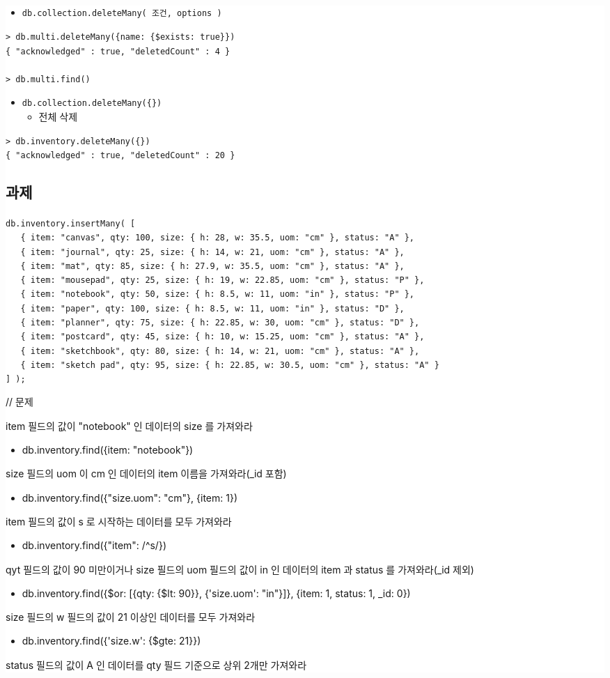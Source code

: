 - `db.collection.deleteMany( 조건, options )`

```
> db.multi.deleteMany({name: {$exists: true}})
{ "acknowledged" : true, "deletedCount" : 4 }

> db.multi.find()
```

- `db.collection.deleteMany({})`
  - 전체 삭제


```
> db.inventory.deleteMany({})
{ "acknowledged" : true, "deletedCount" : 20 }
```



## 과제

```
db.inventory.insertMany( [
   { item: "canvas", qty: 100, size: { h: 28, w: 35.5, uom: "cm" }, status: "A" },
   { item: "journal", qty: 25, size: { h: 14, w: 21, uom: "cm" }, status: "A" },
   { item: "mat", qty: 85, size: { h: 27.9, w: 35.5, uom: "cm" }, status: "A" },
   { item: "mousepad", qty: 25, size: { h: 19, w: 22.85, uom: "cm" }, status: "P" },
   { item: "notebook", qty: 50, size: { h: 8.5, w: 11, uom: "in" }, status: "P" },
   { item: "paper", qty: 100, size: { h: 8.5, w: 11, uom: "in" }, status: "D" },
   { item: "planner", qty: 75, size: { h: 22.85, w: 30, uom: "cm" }, status: "D" },
   { item: "postcard", qty: 45, size: { h: 10, w: 15.25, uom: "cm" }, status: "A" },
   { item: "sketchbook", qty: 80, size: { h: 14, w: 21, uom: "cm" }, status: "A" },
   { item: "sketch pad", qty: 95, size: { h: 22.85, w: 30.5, uom: "cm" }, status: "A" }
] );
```

// 문제

item 필드의 값이 "notebook" 인 데이터의 size 를 가져와라

- db.inventory.find({item: "notebook"})

size 필드의 uom 이 cm 인 데이터의 item 이름을 가져와라(_id 포함)

- db.inventory.find({"size.uom": "cm"}, {item: 1})

item 필드의 값이 s 로 시작하는 데이터를 모두 가져와라

- db.inventory.find({"item": /^s/})

qyt 필드의 값이 90 미만이거나 size 필드의 uom 필드의 값이 in 인 데이터의 item 과 status 를 가져와라(_id 제외)

- db.inventory.find({$or: [{qty: {$lt: 90}}, {'size.uom': "in"}]}, {item: 1, status: 1, _id: 0})

size 필드의 w 필드의 값이 21 이상인 데이터를 모두 가져와라

- db.inventory.find({'size.w': {$gte: 21}})

status 필드의 값이 A 인 데이터를 qty 필드 기준으로 상위 2개만 가져와라
